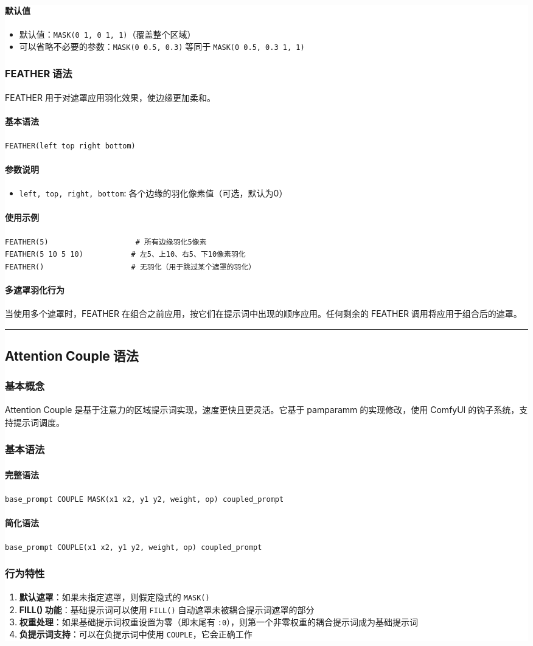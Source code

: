 #### 默认值
- 默认值：`MASK(0 1, 0 1, 1)`（覆盖整个区域）
- 可以省略不必要的参数：`MASK(0 0.5, 0.3)` 等同于 `MASK(0 0.5, 0.3 1, 1)`

### FEATHER 语法

FEATHER 用于对遮罩应用羽化效果，使边缘更加柔和。

#### 基本语法
```
FEATHER(left top right bottom)
```

#### 参数说明
- `left, top, right, bottom`: 各个边缘的羽化像素值（可选，默认为0）

#### 使用示例
```
FEATHER(5)                    # 所有边缘羽化5像素
FEATHER(5 10 5 10)           # 左5、上10、右5、下10像素羽化
FEATHER()                    # 无羽化（用于跳过某个遮罩的羽化）
```

#### 多遮罩羽化行为
当使用多个遮罩时，FEATHER 在组合之前应用，按它们在提示词中出现的顺序应用。任何剩余的 FEATHER 调用将应用于组合后的遮罩。

---

## Attention Couple 语法

### 基本概念

Attention Couple 是基于注意力的区域提示词实现，速度更快且更灵活。它基于 pamparamm 的实现修改，使用 ComfyUI 的钩子系统，支持提示词调度。

### 基本语法

#### 完整语法
```
base_prompt COUPLE MASK(x1 x2, y1 y2, weight, op) coupled_prompt
```

#### 简化语法
```
base_prompt COUPLE(x1 x2, y1 y2, weight, op) coupled_prompt
```

### 行为特性

1. **默认遮罩**：如果未指定遮罩，则假定隐式的 `MASK()`
2. **FILL() 功能**：基础提示词可以使用 `FILL()` 自动遮罩未被耦合提示词遮罩的部分
3. **权重处理**：如果基础提示词权重设置为零（即末尾有 `:0`），则第一个非零权重的耦合提示词成为基础提示词
4. **负提示词支持**：可以在负提示词中使用 `COUPLE`，它会正确工作
